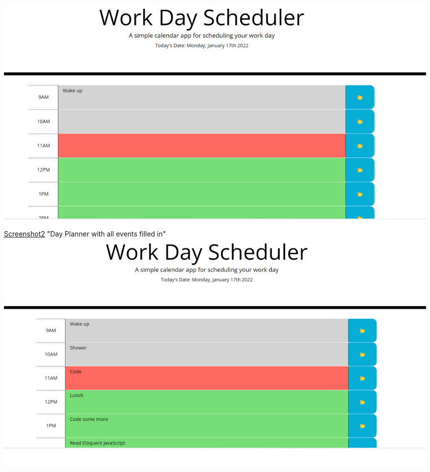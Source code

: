 <img src="images/Screenshot1.png">

<br>

[Screenshot2](images/Screenshot2.png)  "Day Planner with all events filled in"
<img src="images/Screenshot2.png">

<br>
